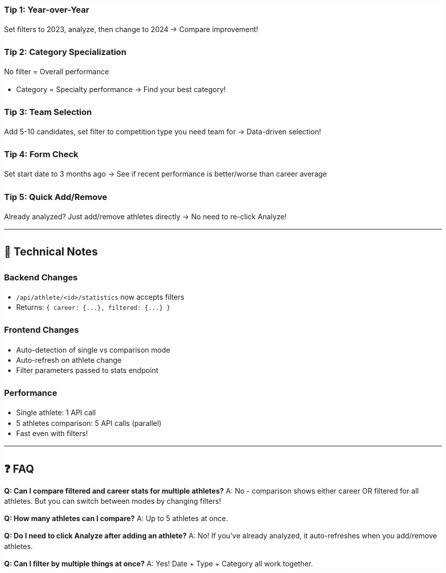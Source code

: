 ### Tip 1: Year-over-Year
Set filters to 2023, analyze, then change to 2024 → Compare improvement!

### Tip 2: Category Specialization
No filter = Overall performance
+ Category = Specialty performance
→ Find your best category!

### Tip 3: Team Selection
Add 5-10 candidates, set filter to competition type you need team for → Data-driven selection!

### Tip 4: Form Check
Set start date to 3 months ago → See if recent performance is better/worse than career average

### Tip 5: Quick Add/Remove
Already analyzed? Just add/remove athletes directly → No need to re-click Analyze!

---

## 🔧 Technical Notes

### Backend Changes
- `/api/athlete/<id>/statistics` now accepts filters
- Returns: `{ career: {...}, filtered: {...} }`

### Frontend Changes
- Auto-detection of single vs comparison mode
- Auto-refresh on athlete change
- Filter parameters passed to stats endpoint

### Performance
- Single athlete: 1 API call
- 5 athletes comparison: 5 API calls (parallel)
- Fast even with filters!

---

## ❓ FAQ

**Q: Can I compare filtered and career stats for multiple athletes?**
A: No - comparison shows either career OR filtered for all athletes. But you can switch between modes by changing filters!

**Q: How many athletes can I compare?**
A: Up to 5 athletes at once.

**Q: Do I need to click Analyze after adding an athlete?**
A: No! If you've already analyzed, it auto-refreshes when you add/remove athletes.

**Q: Can I filter by multiple things at once?**
A: Yes! Date + Type + Category all work together.

